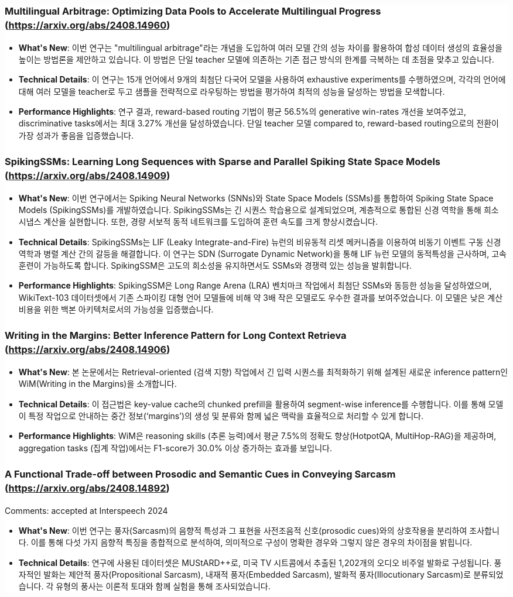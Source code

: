 
### Multilingual Arbitrage: Optimizing Data Pools to Accelerate Multilingual Progress (https://arxiv.org/abs/2408.14960)
- **What's New**: 이번 연구는 "multilingual arbitrage"라는 개념을 도입하여 여러 모델 간의 성능 차이를 활용하여 합성 데이터 생성의 효율성을 높이는 방법론을 제안하고 있습니다. 이 방법은 단일 teacher 모델에 의존하는 기존 접근 방식의 한계를 극복하는 데 초점을 맞추고 있습니다.

- **Technical Details**: 이 연구는 15개 언어에서 9개의 최첨단 다국어 모델을 사용하여 exhaustive experiments를 수행하였으며, 각각의 언어에 대해 여러 모델을 teacher로 두고 샘플을 전략적으로 라우팅하는 방법을 평가하여 최적의 성능을 달성하는 방법을 모색합니다.

- **Performance Highlights**: 연구 결과, reward-based routing 기법이 평균 56.5%의 generative win-rates 개선을 보여주었고, discriminative tasks에서는 최대 3.27% 개선을 달성하였습니다. 단일 teacher 모델 compared to, reward-based routing으로의 전환이 가장 성과가 좋음을 입증했습니다.



### SpikingSSMs: Learning Long Sequences with Sparse and Parallel Spiking State Space Models (https://arxiv.org/abs/2408.14909)
- **What's New**: 이번 연구에서는 Spiking Neural Networks (SNNs)와 State Space Models (SSMs)를 통합하여 Spiking State Space Models (SpikingSSMs)를 개발하였습니다. SpikingSSMs는 긴 시퀀스 학습용으로 설계되었으며, 계층적으로 통합된 신경 역학을 통해 희소 시냅스 계산을 실현합니다. 또한, 경량 서보적 동적 네트워크를 도입하여 훈련 속도를 크게 향상시켰습니다.

- **Technical Details**: SpikingSSMs는 LIF (Leaky Integrate-and-Fire) 뉴런의 비유동적 리셋 메커니즘을 이용하여 비동기 이벤트 구동 신경 역학과 병렬 계산 간의 갈등을 해결합니다. 이 연구는 SDN (Surrogate Dynamic Network)을 통해 LIF 뉴런 모델의 동적특성을 근사하며, 고속 훈련이 가능하도록 합니다. SpikingSSM은 고도의 희소성을 유지하면서도 SSMs와 경쟁력 있는 성능을 발휘합니다.

- **Performance Highlights**: SpikingSSM은 Long Range Arena (LRA) 벤치마크 작업에서 최첨단 SSMs와 동등한 성능을 달성하였으며, WikiText-103 데이터셋에서 기존 스파이킹 대형 언어 모델들에 비해 약 3배 작은 모델로도 우수한 결과를 보여주었습니다. 이 모델은 낮은 계산 비용을 위한 백본 아키텍처로서의 가능성을 입증했습니다.



### Writing in the Margins: Better Inference Pattern for Long Context Retrieva (https://arxiv.org/abs/2408.14906)
- **What's New**: 본 논문에서는 Retrieval-oriented (검색 지향) 작업에서 긴 입력 시퀀스를 최적화하기 위해 설계된 새로운 inference pattern인 WiM(Writing in the Margins)을 소개합니다.

- **Technical Details**: 이 접근법은 key-value cache의 chunked prefill을 활용하여 segment-wise inference를 수행합니다. 이를 통해 모델이 특정 작업으로 안내하는 중간 정보(‘margins’)의 생성 및 분류와 함께 넓은 맥락을 효율적으로 처리할 수 있게 합니다.

- **Performance Highlights**: WiM은 reasoning skills (추론 능력)에서 평균 7.5%의 정확도 향상(HotpotQA, MultiHop-RAG)을 제공하며, aggregation tasks (집계 작업)에서는 F1-score가 30.0% 이상 증가하는 효과를 보입니다.



### A Functional Trade-off between Prosodic and Semantic Cues in Conveying Sarcasm (https://arxiv.org/abs/2408.14892)
Comments:
          accepted at Interspeech 2024

- **What's New**: 이번 연구는 풍자(Sarcasm)의 음향적 특성과 그 표현을 사전조음적 신호(prosodic cues)와의 상호작용을 분리하여 조사합니다. 이를 통해 다섯 가지 음향적 특징을 종합적으로 분석하여, 의미적으로 구성이 명확한 경우와 그렇지 않은 경우의 차이점을 밝힙니다.

- **Technical Details**: 연구에 사용된 데이터셋은 MUStARD++로, 미국 TV 시트콤에서 추출된 1,202개의 오디오 비주얼 발화로 구성됩니다. 풍자적인 발화는 제안적 풍자(Propositional Sarcasm), 내재적 풍자(Embedded Sarcasm), 발화적 풍자(Illocutionary Sarcasm)로 분류되었습니다. 각 유형의 풍사는 이론적 토대와 함께 실험을 통해 조사되었습니다.
